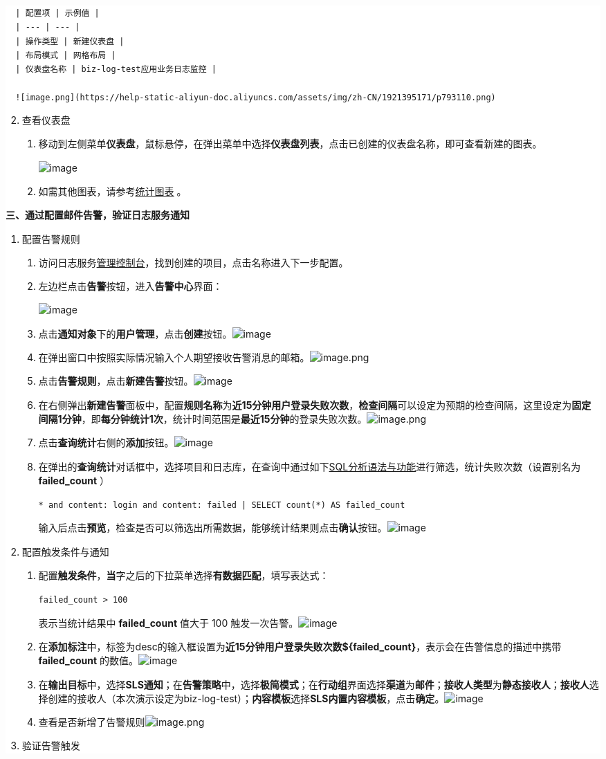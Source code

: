       | 配置项 | 示例值 |
      | --- | --- |
      | 操作类型 | 新建仪表盘 |
      | 布局模式 | 网格布局 |
      | 仪表盘名称 | biz-log-test应用业务日志监控 |
      
      ![image.png](https://help-static-aliyun-doc.aliyuncs.com/assets/img/zh-CN/1921395171/p793110.png)
2. 查看仪表盘
   
   1. 移动到左侧菜单**仪表盘**，鼠标悬停，在弹出菜单中选择**仪表盘列表**，点击已创建的仪表盘名称，即可查看新建的图表。
      
      ![image](https://help-static-aliyun-doc.aliyuncs.com/assets/img/zh-CN/2901546171/p802635.png)
   2. 如需其他图表，请参考[统计图表](https://help.aliyun.com/document_detail/347681.html) 。

**三、通过配置邮件告警，验证日志服务通知**

1. 配置告警规则
   
   1. 访问日志服务[管理控制台](https://sls.console.aliyun.com/)，找到创建的项目，点击名称进入下一步配置。
   2. 左边栏点击**告警**按钮，进入**告警中心**界面：
      
      ![image](https://help-static-aliyun-doc.aliyuncs.com/assets/img/zh-CN/1921395171/p801412.png)
   3. 点击**通知对象**下的**用户管理**，点击**创建**按钮。![image](https://help-static-aliyun-doc.aliyuncs.com/assets/img/zh-CN/1921395171/p793130.png)
   4. 在弹出窗口中按照实际情况输入个人期望接收告警消息的邮箱。![image.png](https://help-static-aliyun-doc.aliyuncs.com/assets/img/zh-CN/1921395171/p793122.png)
   5. 点击**告警规则**，点击**新建告警**按钮。![image](https://help-static-aliyun-doc.aliyuncs.com/assets/img/zh-CN/1921395171/p793129.png)
   6. 在右侧弹出**新建告警**面板中，配置**规则名称**为**近15分钟用户登录失败次数**，**检查间隔**可以设定为预期的检查间隔，这里设定为**固定间隔1分钟**，即**每分钟统计1次**，统计时间范围是**最近15分钟**的登录失败次数。![image.png](https://help-static-aliyun-doc.aliyuncs.com/assets/img/zh-CN/1921395171/p793121.png)
   7. 点击**查询统计**右侧的**添加**按钮。![image](https://help-static-aliyun-doc.aliyuncs.com/assets/img/zh-CN/1921395171/p793128.png)
   8. 在弹出的**查询统计**对话框中，选择项目和日志库，在查询中通过如下[SQL分析语法与功能](https://help.aliyun.com/document_detail/63443.html)进行筛选，统计失败次数（设置别名为 **failed\_count** ）
      
      ```
      * and content: login and content: failed | SELECT count(*) AS failed_count
      ```
      
      输入后点击**预览**，检查是否可以筛选出所需数据，能够统计结果则点击**确认**按钮。![image](https://help-static-aliyun-doc.aliyuncs.com/assets/img/zh-CN/1921395171/p793127.png)
2. 配置触发条件与通知
   
   1. 配置**触发条件**，**当**字之后的下拉菜单选择**有数据匹配**，填写表达式：
      
      ```
      failed_count > 100
      ```
      
      表示当统计结果中 **failed\_count** 值大于 100 触发一次告警。![image](https://help-static-aliyun-doc.aliyuncs.com/assets/img/zh-CN/1921395171/p801562.png)
   2. 在**添加标注**中，标签为desc的输入框设置为**近15分钟用户登录失败次数${failed\_count}**，表示会在告警信息的描述中携带 **failed\_count** 的数值。![image](https://help-static-aliyun-doc.aliyuncs.com/assets/img/zh-CN/1921395171/p793125.png)
   3. 在**输出目标**中，选择**SLS通知**；在**告警策略**中，选择**极简模式**；在**行动组**界面选择**渠道**为**邮件**；**接收人类型**为**静态接收人**；**接收人**选择创建的接收人（本次演示设定为biz-log-test）；**内容模板**选择**SLS内置内容模板**，点击**确定**。![image](https://help-static-aliyun-doc.aliyuncs.com/assets/img/zh-CN/1921395171/p793124.png)
   4. 查看是否新增了告警规则![image.png](https://help-static-aliyun-doc.aliyuncs.com/assets/img/zh-CN/1921395171/p793123.png)
3. 验证告警触发
   